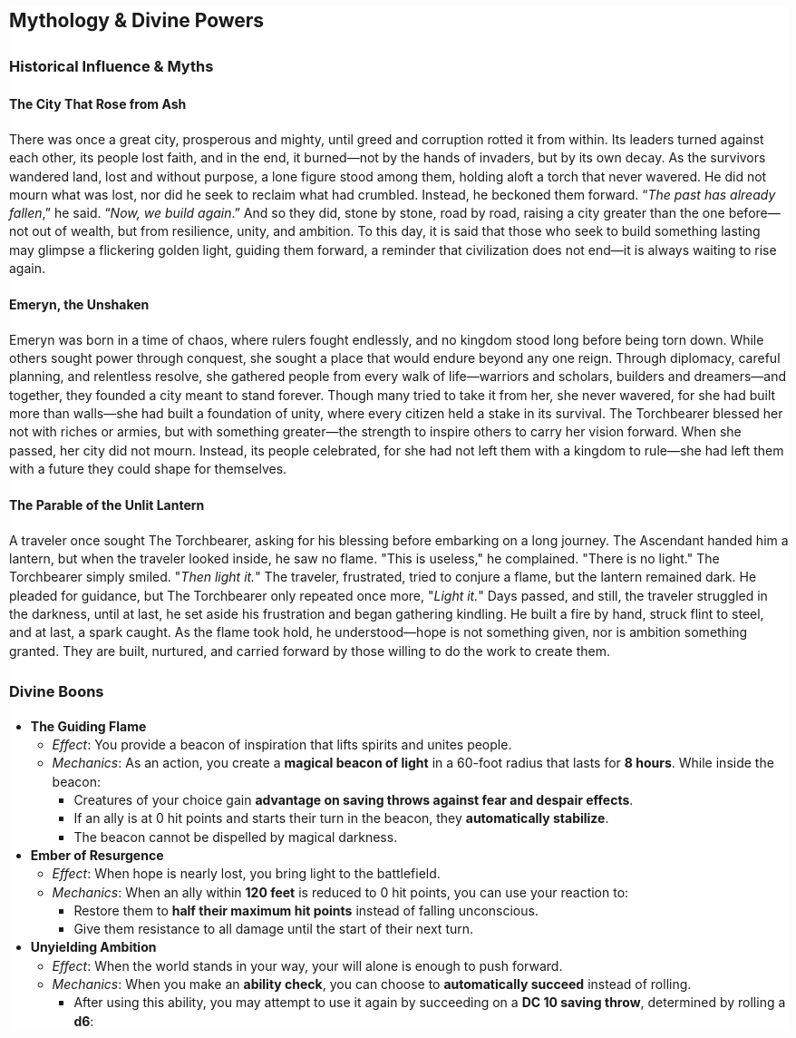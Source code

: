 ## **Mythology & Divine Powers**

### **Historical Influence & Myths**

#### The City That Rose from Ash

There was once a great city, prosperous and mighty, until greed and corruption rotted it from within. Its leaders turned against each other, its people lost faith, and in the end, it burned—not by the hands of invaders, but by its own decay. As the survivors wandered land, lost and without purpose, a lone figure stood among them, holding aloft a torch that never wavered. He did not mourn what was lost, nor did he seek to reclaim what had crumbled. Instead, he beckoned them forward. “*The past has already fallen*,” he said. “*Now, we build again*.” And so they did, stone by stone, road by road, raising a city greater than the one before—not out of wealth, but from resilience, unity, and ambition. To this day, it is said that those who seek to build something lasting may glimpse a flickering golden light, guiding them forward, a reminder that civilization does not end—it is always waiting to rise again.

#### Emeryn, the Unshaken

Emeryn was born in a time of chaos, where rulers fought endlessly, and no kingdom stood long before being torn down. While others sought power through conquest, she sought a place that would endure beyond any one reign. Through diplomacy, careful planning, and relentless resolve, she gathered people from every walk of life—warriors and scholars, builders and dreamers—and together, they founded a city meant to stand forever. Though many tried to take it from her, she never wavered, for she had built more than walls—she had built a foundation of unity, where every citizen held a stake in its survival. The Torchbearer blessed her not with riches or armies, but with something greater—the strength to inspire others to carry her vision forward. When she passed, her city did not mourn. Instead, its people celebrated, for she had not left them with a kingdom to rule—she had left them with a future they could shape for themselves.

#### The Parable of the Unlit Lantern

A traveler once sought The Torchbearer, asking for his blessing before embarking on a long journey. The Ascendant handed him a lantern, but when the traveler looked inside, he saw no flame. "This is useless," he complained. "There is no light." The Torchbearer simply smiled. "*Then light it.*" The traveler, frustrated, tried to conjure a flame, but the lantern remained dark. He pleaded for guidance, but The Torchbearer only repeated once more, "*Light it.*" Days passed, and still, the traveler struggled in the darkness, until at last, he set aside his frustration and began gathering kindling. He built a fire by hand, struck flint to steel, and at last, a spark caught. As the flame took hold, he understood—hope is not something given, nor is ambition something granted. They are built, nurtured, and carried forward by those willing to do the work to create them.

### **Divine Boons**

- **The Guiding Flame**
	- _Effect_: You provide a beacon of inspiration that lifts spirits and unites people.
	- *Mechanics*: As an action, you create a **magical beacon of light** in a 60-foot radius that lasts for **8 hours**. While inside the beacon:
		- Creatures of your choice gain **advantage on saving throws against fear and despair effects**.
		- If an ally is at 0 hit points and starts their turn in the beacon, they **automatically stabilize**.
		- The beacon cannot be dispelled by magical darkness.
- **Ember of Resurgence**
	- _Effect_: When hope is nearly lost, you bring light to the battlefield.
	- *Mechanics*: When an ally within **120 feet** is reduced to 0 hit points, you can use your reaction to:
		- Restore them to **half their maximum hit points** instead of falling unconscious.
		- Give them resistance to all damage until the start of their next turn.
- **Unyielding Ambition**
	- _Effect_: When the world stands in your way, your will alone is enough to push forward.
	- *Mechanics*: When you make an **ability check**, you can choose to **automatically succeed** instead of rolling.
		- After using this ability, you may attempt to use it again by succeeding on a **DC 10 saving throw**, determined by rolling a **d6**: